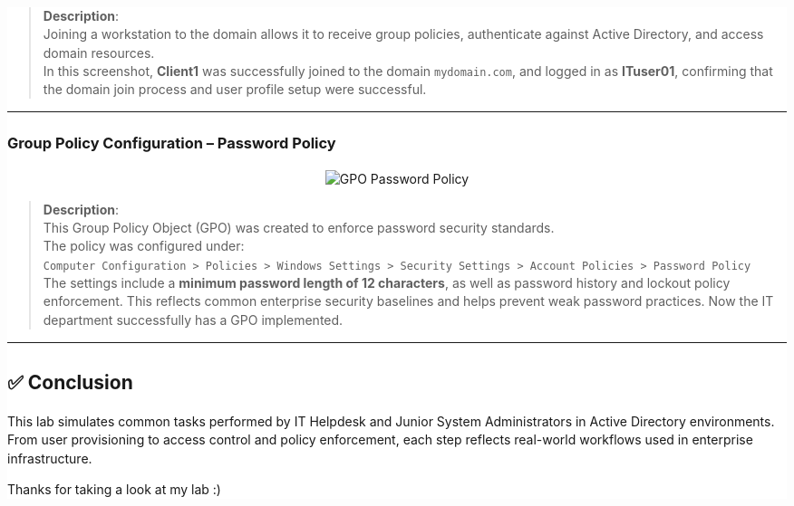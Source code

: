 > **Description**:  
> Joining a workstation to the domain allows it to receive group policies, authenticate against Active Directory, and access domain resources.  
> In this screenshot, **Client1** was successfully joined to the domain `mydomain.com`, and logged in as **ITuser01**, confirming that the domain join process and user profile setup were successful.

---

### Group Policy Configuration – Password Policy

<p align="center">
  <img src="https://i.imgur.com/koB2YLZ.png" width="600" style="height:auto;" alt="GPO Password Policy">
</p>

> **Description**:  
> This Group Policy Object (GPO) was created to enforce password security standards.  
> The policy was configured under:  
> `Computer Configuration > Policies > Windows Settings > Security Settings > Account Policies > Password Policy`  
> The settings include a **minimum password length of 12 characters**, as well as password history and lockout policy enforcement. This reflects common enterprise security baselines and helps prevent weak password practices.
> Now the IT department successfully has a GPO implemented.

---



## ✅ Conclusion

This lab simulates common tasks performed by IT Helpdesk and Junior System Administrators in Active Directory environments. From user provisioning to access control and policy enforcement, each step reflects real-world workflows used in enterprise infrastructure. 

Thanks for taking a look at my lab :)
